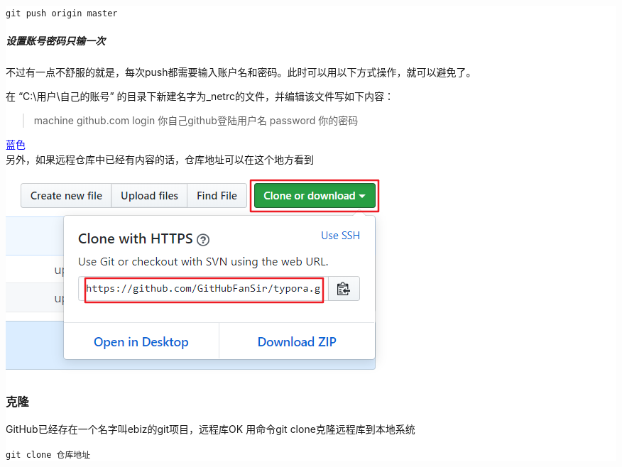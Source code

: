 ```
git push origin master
```



##### 设置账号密码只输一次

不过有一点不舒服的就是，每次push都需要输入账户名和密码。此时可以用以下方式操作，就可以避免了。

在 “C:\用户\自己的账号” 的目录下新建名字为_netrc的文件，并编辑该文件写如下内容：

> machine github.com
> login 你自己github登陆用户名
> password 你的密码

<div style="color:#00F">蓝色</div>
另外，如果远程仓库中已经有内容的话，仓库地址可以在这个地方看到

![1562602897504](尚硅谷-github.assets/1562602897504.png)

### 克隆

GitHub已经存在一个名字叫ebiz的git项目，远程库OK
用命令git clone克隆远程库到本地系统

```
git clone 仓库地址
```

